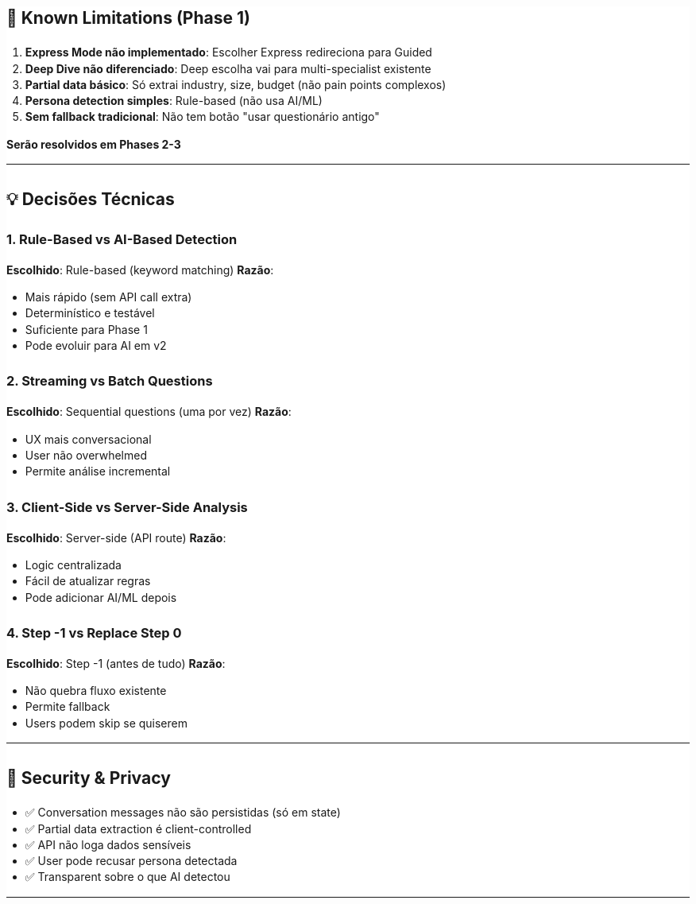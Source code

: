 
## 🐛 Known Limitations (Phase 1)

1. **Express Mode não implementado**: Escolher Express redireciona para Guided
2. **Deep Dive não diferenciado**: Deep escolha vai para multi-specialist existente
3. **Partial data básico**: Só extrai industry, size, budget (não pain points complexos)
4. **Persona detection simples**: Rule-based (não usa AI/ML)
5. **Sem fallback tradicional**: Não tem botão "usar questionário antigo"

**Serão resolvidos em Phases 2-3**

---

## 💡 Decisões Técnicas

### 1. Rule-Based vs AI-Based Detection
**Escolhido**: Rule-based (keyword matching)
**Razão**:
- Mais rápido (sem API call extra)
- Determinístico e testável
- Suficiente para Phase 1
- Pode evoluir para AI em v2

### 2. Streaming vs Batch Questions
**Escolhido**: Sequential questions (uma por vez)
**Razão**:
- UX mais conversacional
- User não overwhelmed
- Permite análise incremental

### 3. Client-Side vs Server-Side Analysis
**Escolhido**: Server-side (API route)
**Razão**:
- Logic centralizada
- Fácil de atualizar regras
- Pode adicionar AI/ML depois

### 4. Step -1 vs Replace Step 0
**Escolhido**: Step -1 (antes de tudo)
**Razão**:
- Não quebra fluxo existente
- Permite fallback
- Users podem skip se quiserem

---

## 🔐 Security & Privacy

- ✅ Conversation messages não são persistidas (só em state)
- ✅ Partial data extraction é client-controlled
- ✅ API não loga dados sensíveis
- ✅ User pode recusar persona detectada
- ✅ Transparent sobre o que AI detectou

---